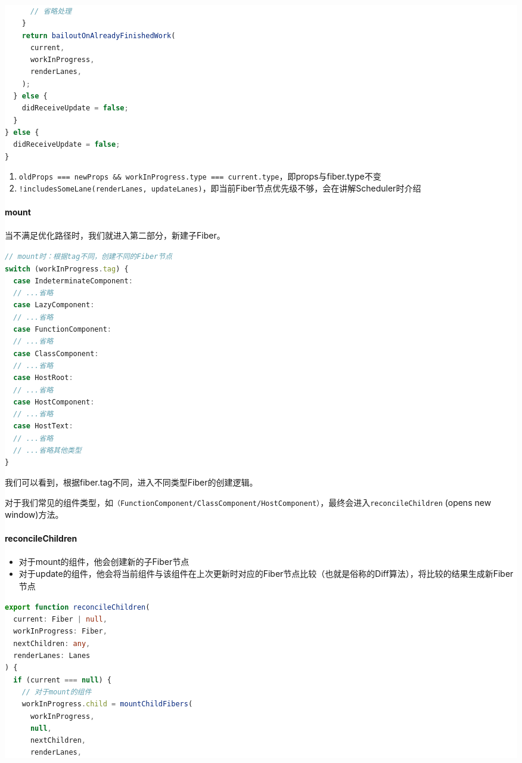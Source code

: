 ```ts
      // 省略处理
    }
    return bailoutOnAlreadyFinishedWork(
      current,
      workInProgress,
      renderLanes,
    );
  } else {
    didReceiveUpdate = false;
  }
} else {
  didReceiveUpdate = false;
}
```

1. `oldProps === newProps && workInProgress.type === current.type`，即props与fiber.type不变
2. `!includesSomeLane(renderLanes, updateLanes)`，即当前Fiber节点优先级不够，会在讲解Scheduler时介绍

#### mount

当不满足优化路径时，我们就进入第二部分，新建子Fiber。

```ts
// mount时：根据tag不同，创建不同的Fiber节点
switch (workInProgress.tag) {
  case IndeterminateComponent:
  // ...省略
  case LazyComponent:
  // ...省略
  case FunctionComponent:
  // ...省略
  case ClassComponent:
  // ...省略
  case HostRoot:
  // ...省略
  case HostComponent:
  // ...省略
  case HostText:
  // ...省略
  // ...省略其他类型
}
```

我们可以看到，根据fiber.tag不同，进入不同类型Fiber的创建逻辑。

对于我们常见的组件类型，如`（FunctionComponent/ClassComponent/HostComponent）`，最终会进入`reconcileChildren` (opens new window)方法。

#### reconcileChildren

- 对于mount的组件，他会创建新的子Fiber节点
- 对于update的组件，他会将当前组件与该组件在上次更新时对应的Fiber节点比较（也就是俗称的Diff算法），将比较的结果生成新Fiber节点

```ts
export function reconcileChildren(
  current: Fiber | null,
  workInProgress: Fiber,
  nextChildren: any,
  renderLanes: Lanes
) {
  if (current === null) {
    // 对于mount的组件
    workInProgress.child = mountChildFibers(
      workInProgress,
      null,
      nextChildren,
      renderLanes,
```
